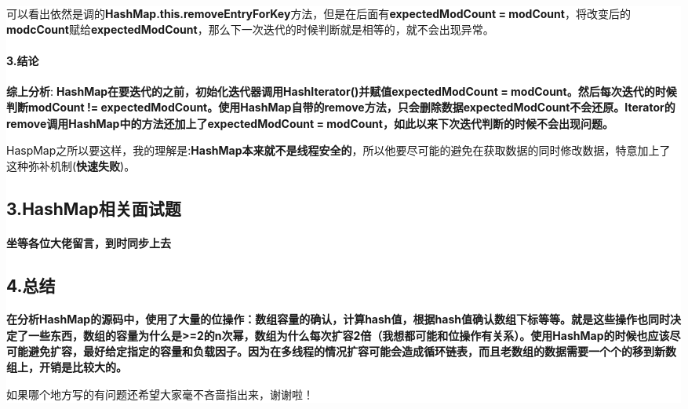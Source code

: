 可以看出依然是调的**HashMap.this.removeEntryForKey**方法，但是在后面有**expectedModCount = modCount**，将改变后的**modcCount**赋给**expectedModCount**，那么下一次迭代的时候判断就是相等的，就不会出现异常。

#### 3.结论

**综上分析**: **HashMap在要迭代的之前，初始化迭代器调用HashIterator()并赋值expectedModCount = modCount。然后每次迭代的时候判断modCount != expectedModCount。使用HashMap自带的remove方法，只会删除数据expectedModCount不会还原。Iterator的remove调用HashMap中的方法还加上了expectedModCount = modCount，如此以来下次迭代判断的时候不会出现问题。**

HaspMap之所以要这样，我的理解是:**HashMap本来就不是线程安全的**，所以他要尽可能的避免在获取数据的同时修改数据，特意加上了这种弥补机制(**快速失败**)。



## 3.HashMap相关面试题

**坐等各位大佬留言，到时同步上去**

## 4.总结

​       **在分析HashMap的源码中，使用了大量的位操作：数组容量的确认，计算hash值，根据hash值确认数组下标等等。就是这些操作也同时决定了一些东西，数组的容量为什么是>=2的n次幂，数组为什么每次扩容2倍（我想都可能和位操作有关系）。使用HashMap的时候也应该尽可能避免扩容，最好给定指定的容量和负载因子。因为在多线程的情况扩容可能会造成循环链表，而且老数组的数据需要一个个的移到新数组上，开销是比较大的。**



如果哪个地方写的有问题还希望大家毫不吝啬指出来，谢谢啦！

